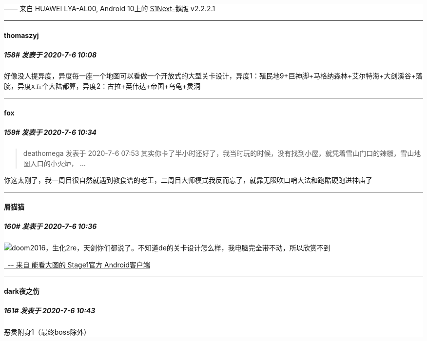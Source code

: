—— 来自 HUAWEI LYA-AL00, Android 10上的 [S1Next-鹅版](https://github.com/ykrank/S1-Next/releases) v2.2.2.1







-----

####  thomaszyj  
##### 158#       发表于 2020-7-6 10:08




好像没人提异度，异度每一座一个地图可以看做一个开放式的大型关卡设计，异度1：殖民地9+巨神脚+马格纳森林+艾尔特海+大剑溪谷+落腕，异度x五个大陆都算，异度2：古拉+英伟达+帝国+乌龟+灵洞







-----

####  fox  
##### 159#       发表于 2020-7-6 10:34



<blockquote>deathomega 发表于 2020-7-6 07:53
其实你卡了半小时还好了，我当时玩的时候，没有找到小屋，就凭着雪山门口的辣椒，雪山地图入口的小火炉， ...</blockquote>
你这太刚了，我一周目很自然就遇到教食谱的老王，二周目大师模式我反而忘了，就靠无限吹口哨大法和跑酷硬跑进神庙了







-----

####  屑猫猫  
##### 160#       发表于 2020-7-6 10:36



<img src="https://static.saraba1st.com/image/smiley/face2017/001.png" referrerpolicy="no-referrer">doom2016，生化2re，天剑你们都说了。不知道de的关卡设计怎么样，我电脑完全带不动，所以欣赏不到

[  -- 来自 能看大图的 Stage1官方 Android客户端](https://www.coolapk.com/apk/140634)







-----

####  dark夜之伤  
##### 161#       发表于 2020-7-6 10:43




恶灵附身1（最终boss除外）
